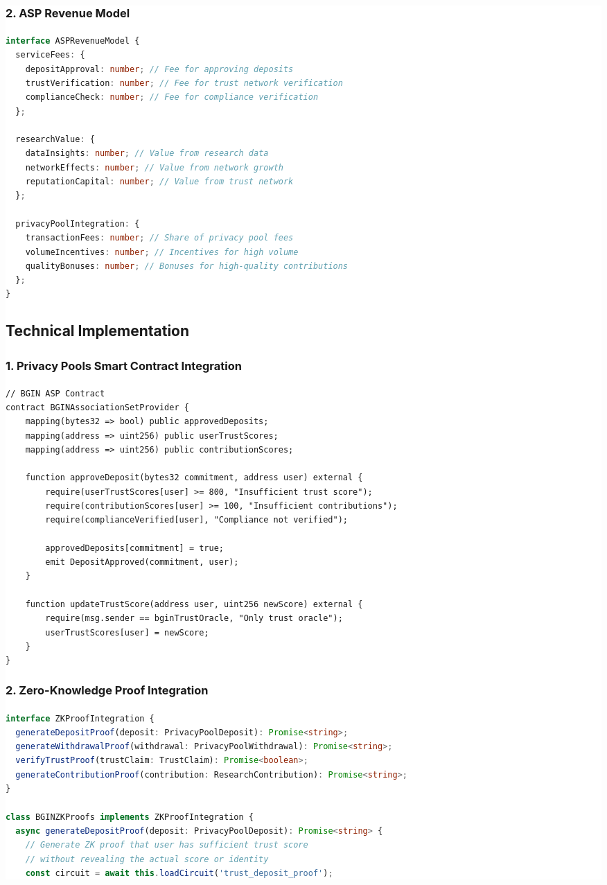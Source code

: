### 2. ASP Revenue Model
```typescript
interface ASPRevenueModel {
  serviceFees: {
    depositApproval: number; // Fee for approving deposits
    trustVerification: number; // Fee for trust network verification
    complianceCheck: number; // Fee for compliance verification
  };
  
  researchValue: {
    dataInsights: number; // Value from research data
    networkEffects: number; // Value from network growth
    reputationCapital: number; // Value from trust network
  };
  
  privacyPoolIntegration: {
    transactionFees: number; // Share of privacy pool fees
    volumeIncentives: number; // Incentives for high volume
    qualityBonuses: number; // Bonuses for high-quality contributions
  };
}
```

## Technical Implementation

### 1. Privacy Pools Smart Contract Integration
```solidity
// BGIN ASP Contract
contract BGINAssociationSetProvider {
    mapping(bytes32 => bool) public approvedDeposits;
    mapping(address => uint256) public userTrustScores;
    mapping(address => uint256) public contributionScores;
    
    function approveDeposit(bytes32 commitment, address user) external {
        require(userTrustScores[user] >= 800, "Insufficient trust score");
        require(contributionScores[user] >= 100, "Insufficient contributions");
        require(complianceVerified[user], "Compliance not verified");
        
        approvedDeposits[commitment] = true;
        emit DepositApproved(commitment, user);
    }
    
    function updateTrustScore(address user, uint256 newScore) external {
        require(msg.sender == bginTrustOracle, "Only trust oracle");
        userTrustScores[user] = newScore;
    }
}
```

### 2. Zero-Knowledge Proof Integration
```typescript
interface ZKProofIntegration {
  generateDepositProof(deposit: PrivacyPoolDeposit): Promise<string>;
  generateWithdrawalProof(withdrawal: PrivacyPoolWithdrawal): Promise<string>;
  verifyTrustProof(trustClaim: TrustClaim): Promise<boolean>;
  generateContributionProof(contribution: ResearchContribution): Promise<string>;
}

class BGINZKProofs implements ZKProofIntegration {
  async generateDepositProof(deposit: PrivacyPoolDeposit): Promise<string> {
    // Generate ZK proof that user has sufficient trust score
    // without revealing the actual score or identity
    const circuit = await this.loadCircuit('trust_deposit_proof');
```
